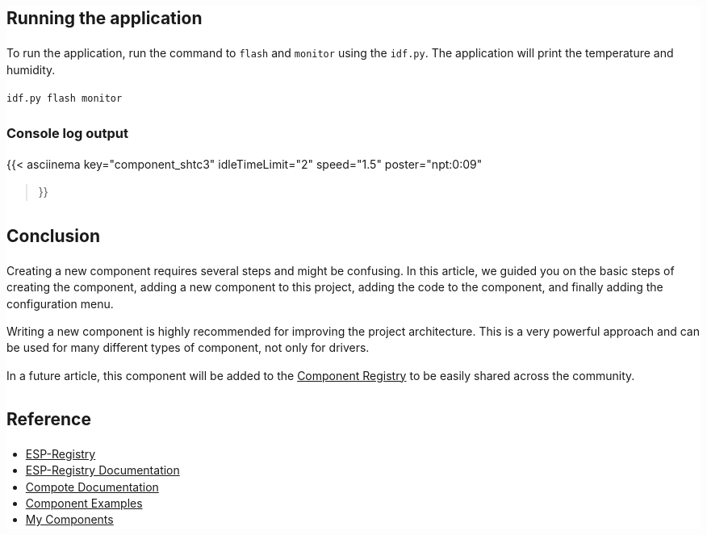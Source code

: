 ## Running the application

To run the application, run the command to `flash` and `monitor` using the `idf.py`. The application will print the temperature and humidity.

```bash
idf.py flash monitor
```

### Console log output

{{< asciinema
  key="component_shtc3"
  idleTimeLimit="2"
  speed="1.5"
  poster="npt:0:09"
>}}

## Conclusion

Creating a new component requires several steps and might be confusing. In this article, we guided you on the basic steps of creating the component, adding a new component to this project, adding the code to the component, and finally adding the configuration menu.

Writing a new component is highly recommended for improving the project architecture. This is a very powerful approach and can be used for many different types of component, not only for drivers.

In a future article, this component will be added to the [Component Registry](https://components.espressif.com/) to be easily shared across the community.

## Reference

- [ESP-Registry](https://components.espressif.com/)
- [ESP-Registry Documentation](https://docs.espressif.com/projects/idf-component-manager/en/latest/)
- [Compote Documentation](https://docs.espressif.com/projects/idf-component-manager/en/latest/reference/compote_cli.html)
- [Component Examples](https://github.com/espressif/esp-bsp/tree/master/components)
- [My Components](https://github.com/pedrominatel/esp-components)
